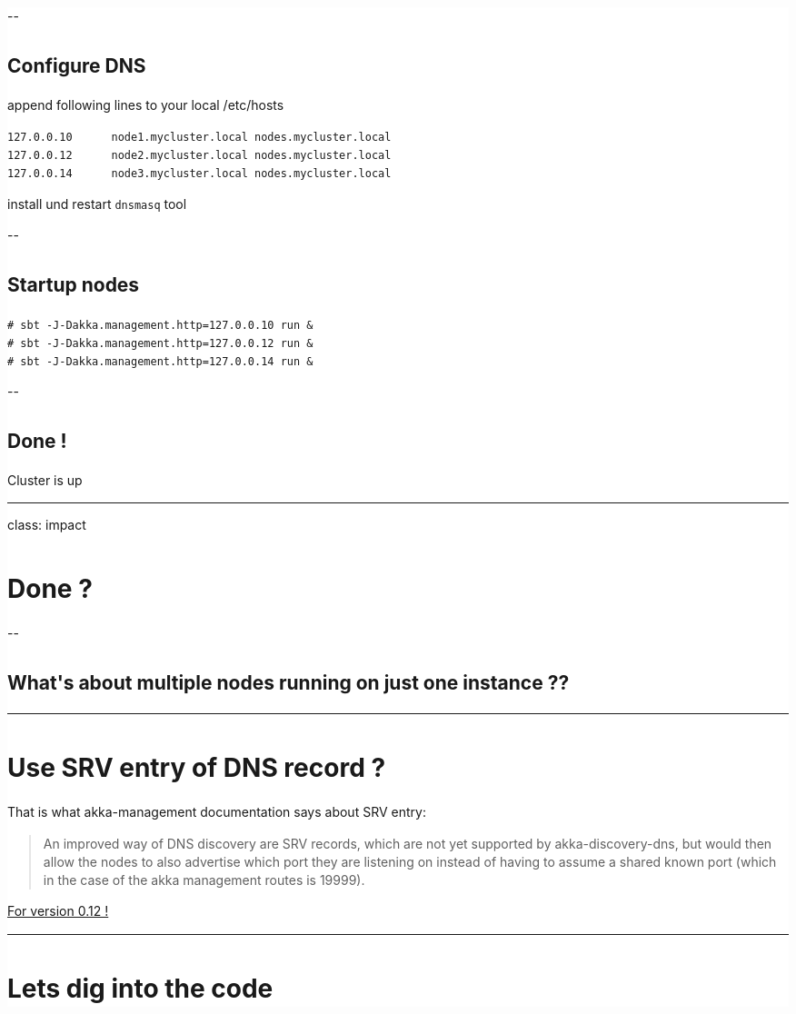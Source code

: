 --
## Configure DNS

append following lines to your local /etc/hosts

```
127.0.0.10      node1.mycluster.local nodes.mycluster.local
127.0.0.12      node2.mycluster.local nodes.mycluster.local
127.0.0.14      node3.mycluster.local nodes.mycluster.local
```
install und restart `dnsmasq` tool

--
## Startup nodes

```
# sbt -J-Dakka.management.http=127.0.0.10 run &
# sbt -J-Dakka.management.http=127.0.0.12 run &
# sbt -J-Dakka.management.http=127.0.0.14 run &
```
--
## Done !
Cluster is up 

---

class: impact

# Done ?

--
## What's about multiple nodes running on just one instance ??

---
# Use SRV entry of DNS record ?

That is what akka-management documentation says about SRV entry: 

> An improved way of DNS discovery are SRV records, which are not yet supported by 
> akka-discovery-dns, but would then allow the nodes to also advertise which port 
> they are listening on instead of having to assume a shared known port 
> (which in the case of the akka management routes is 19999).

[For version 0.12 !](https://developer.lightbend.com/docs/akka-management/current/discovery.html#mechanism-explanation)

---

# Lets dig into the code
